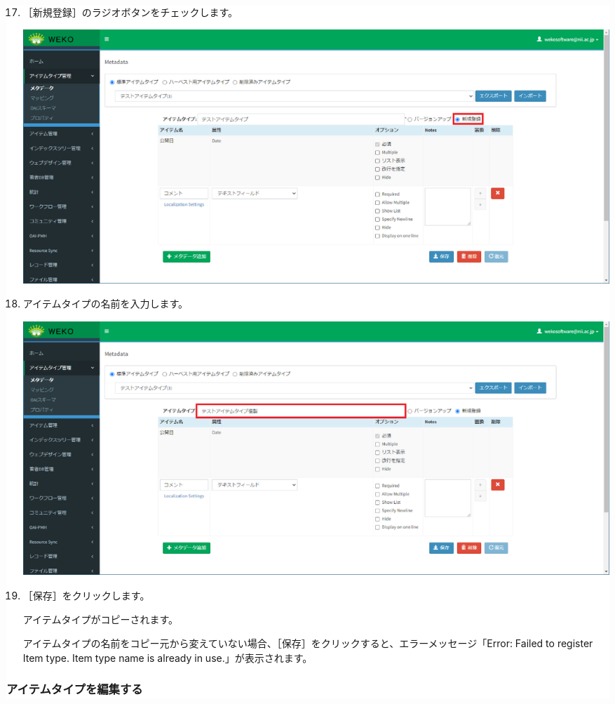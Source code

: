 17. ［新規登録］のラジオボタンをチェックします。
    
    ![](media/media/image31.png)

18. アイテムタイプの名前を入力します。
    
    ![](media/media/image32.png)

19. ［保存］をクリックします。
    
    アイテムタイプがコピーされます。
    
    アイテムタイプの名前をコピー元から変えていない場合、［保存］をクリックすると、エラーメッセージ「Error: Failed to register Item type. Item type name is already in use.」が表示されます。

### アイテムタイプを編集する
